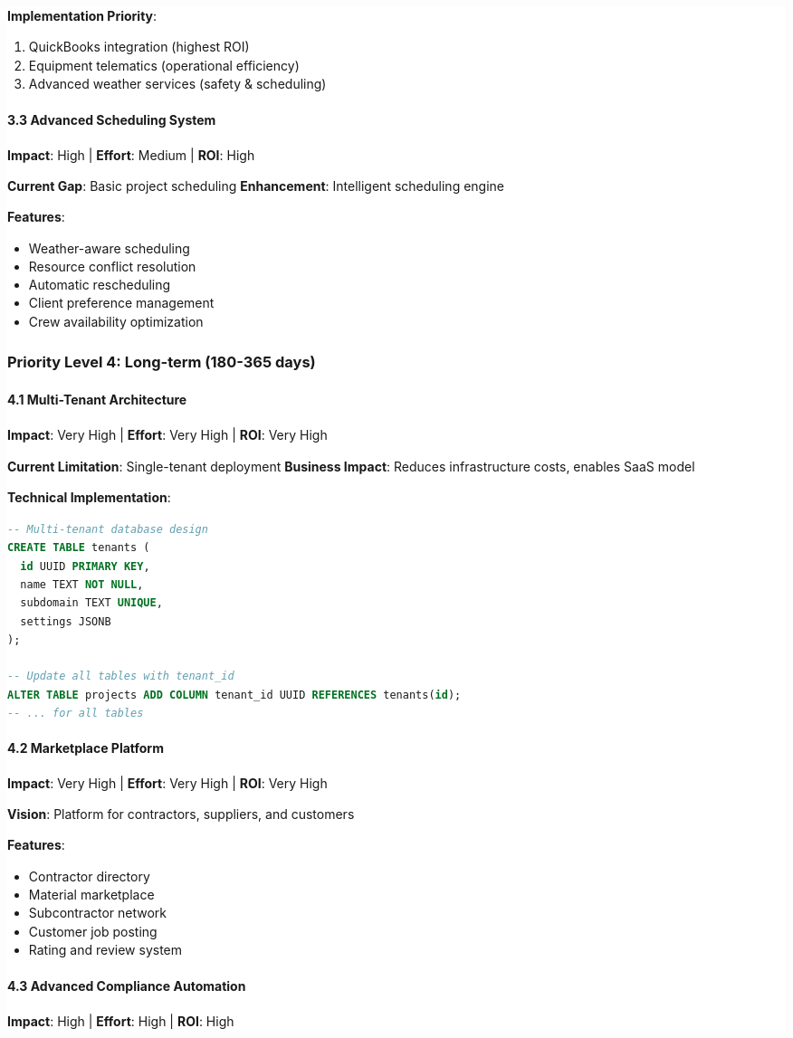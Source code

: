 **Implementation Priority**:
1. QuickBooks integration (highest ROI)
2. Equipment telematics (operational efficiency)
3. Advanced weather services (safety & scheduling)

#### 3.3 Advanced Scheduling System
**Impact**: High | **Effort**: Medium | **ROI**: High

**Current Gap**: Basic project scheduling
**Enhancement**: Intelligent scheduling engine

**Features**:
- Weather-aware scheduling
- Resource conflict resolution
- Automatic rescheduling
- Client preference management
- Crew availability optimization

### Priority Level 4: Long-term (180-365 days)

#### 4.1 Multi-Tenant Architecture
**Impact**: Very High | **Effort**: Very High | **ROI**: Very High

**Current Limitation**: Single-tenant deployment
**Business Impact**: Reduces infrastructure costs, enables SaaS model

**Technical Implementation**:
```sql
-- Multi-tenant database design
CREATE TABLE tenants (
  id UUID PRIMARY KEY,
  name TEXT NOT NULL,
  subdomain TEXT UNIQUE,
  settings JSONB
);

-- Update all tables with tenant_id
ALTER TABLE projects ADD COLUMN tenant_id UUID REFERENCES tenants(id);
-- ... for all tables
```

#### 4.2 Marketplace Platform
**Impact**: Very High | **Effort**: Very High | **ROI**: Very High

**Vision**: Platform for contractors, suppliers, and customers

**Features**:
- Contractor directory
- Material marketplace
- Subcontractor network
- Customer job posting
- Rating and review system

#### 4.3 Advanced Compliance Automation
**Impact**: High | **Effort**: High | **ROI**: High
